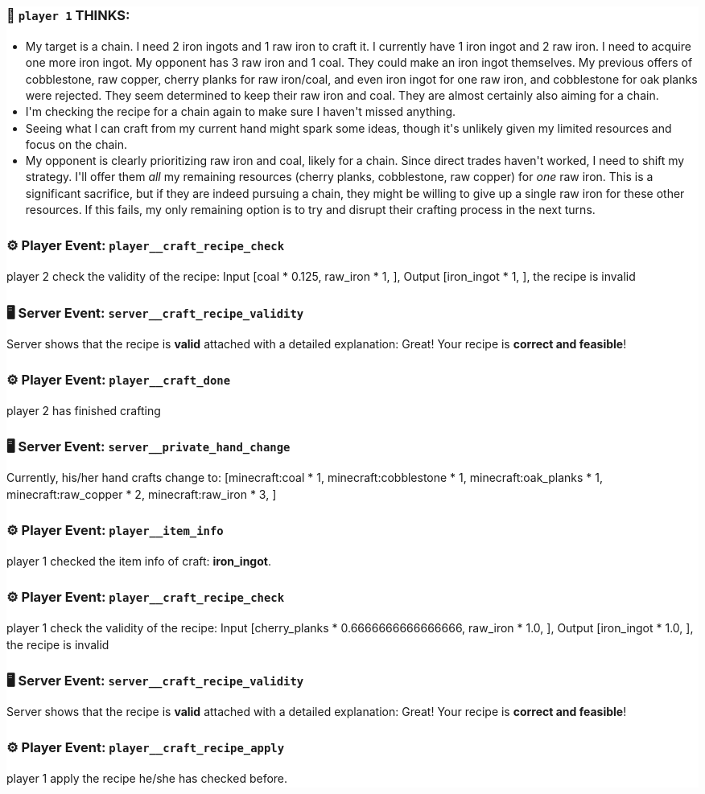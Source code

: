 ### 🧠 `player 1` THINKS:
- My target is a chain. I need 2 iron ingots and 1 raw iron to craft it. I currently have 1 iron ingot and 2 raw iron.  I need to acquire one more iron ingot. My opponent has 3 raw iron and 1 coal. They could make an iron ingot themselves. My previous offers of cobblestone, raw copper, cherry planks for raw iron/coal, and even iron ingot for one raw iron, and cobblestone for oak planks were rejected. They seem determined to keep their raw iron and coal.  They are almost certainly also aiming for a chain.
- I'm checking the recipe for a chain again to make sure I haven't missed anything.
- Seeing what I can craft from my current hand might spark some ideas, though it's unlikely given my limited resources and focus on the chain.  <current status>
- My opponent is clearly prioritizing raw iron and coal, likely for a chain.  Since direct trades haven't worked, I need to shift my strategy. I'll offer them *all* my remaining resources (cherry planks, cobblestone, raw copper) for *one* raw iron. This is a significant sacrifice, but if they are indeed pursuing a chain, they might be willing to give up a single raw iron for these other resources. If this fails, my only remaining option is to try and disrupt their crafting process in the next turns.

### ⚙️ Player Event: `player__craft_recipe_check`
player 2 check the validity of the recipe: Input [coal * 0.125, raw_iron * 1, ], Output [iron_ingot * 1, ], the recipe is invalid


### 🖥 Server Event: `server__craft_recipe_validity`
Server shows that the recipe is **valid** attached with a detailed explanation:
Great! Your recipe is **correct and feasible**!


### ⚙️ Player Event: `player__craft_done`
player 2 has finished crafting


### 🖥 Server Event: `server__private_hand_change`
Currently, his/her hand crafts change to: [minecraft:coal * 1, minecraft:cobblestone * 1, minecraft:oak_planks * 1, minecraft:raw_copper * 2, minecraft:raw_iron * 3, ]


### ⚙️ Player Event: `player__item_info`
player 1 checked the item info of craft: **iron_ingot**.


### ⚙️ Player Event: `player__craft_recipe_check`
player 1 check the validity of the recipe: Input [cherry_planks * 0.6666666666666666, raw_iron * 1.0, ], Output [iron_ingot * 1.0, ], the recipe is invalid


### 🖥 Server Event: `server__craft_recipe_validity`
Server shows that the recipe is **valid** attached with a detailed explanation:
Great! Your recipe is **correct and feasible**!


### ⚙️ Player Event: `player__craft_recipe_apply`
player 1 apply the recipe he/she has checked before.
